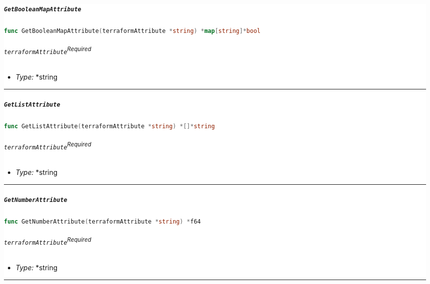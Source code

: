 ##### `GetBooleanMapAttribute` <a name="GetBooleanMapAttribute" id="rhizo-co-terraform-provider-oci.dataOciDataSafeSensitiveDataModelSensitiveTypes.DataOciDataSafeSensitiveDataModelSensitiveTypesFilterOutputReference.getBooleanMapAttribute"></a>

```go
func GetBooleanMapAttribute(terraformAttribute *string) *map[string]*bool
```

###### `terraformAttribute`<sup>Required</sup> <a name="terraformAttribute" id="rhizo-co-terraform-provider-oci.dataOciDataSafeSensitiveDataModelSensitiveTypes.DataOciDataSafeSensitiveDataModelSensitiveTypesFilterOutputReference.getBooleanMapAttribute.parameter.terraformAttribute"></a>

- *Type:* *string

---

##### `GetListAttribute` <a name="GetListAttribute" id="rhizo-co-terraform-provider-oci.dataOciDataSafeSensitiveDataModelSensitiveTypes.DataOciDataSafeSensitiveDataModelSensitiveTypesFilterOutputReference.getListAttribute"></a>

```go
func GetListAttribute(terraformAttribute *string) *[]*string
```

###### `terraformAttribute`<sup>Required</sup> <a name="terraformAttribute" id="rhizo-co-terraform-provider-oci.dataOciDataSafeSensitiveDataModelSensitiveTypes.DataOciDataSafeSensitiveDataModelSensitiveTypesFilterOutputReference.getListAttribute.parameter.terraformAttribute"></a>

- *Type:* *string

---

##### `GetNumberAttribute` <a name="GetNumberAttribute" id="rhizo-co-terraform-provider-oci.dataOciDataSafeSensitiveDataModelSensitiveTypes.DataOciDataSafeSensitiveDataModelSensitiveTypesFilterOutputReference.getNumberAttribute"></a>

```go
func GetNumberAttribute(terraformAttribute *string) *f64
```

###### `terraformAttribute`<sup>Required</sup> <a name="terraformAttribute" id="rhizo-co-terraform-provider-oci.dataOciDataSafeSensitiveDataModelSensitiveTypes.DataOciDataSafeSensitiveDataModelSensitiveTypesFilterOutputReference.getNumberAttribute.parameter.terraformAttribute"></a>

- *Type:* *string

---
